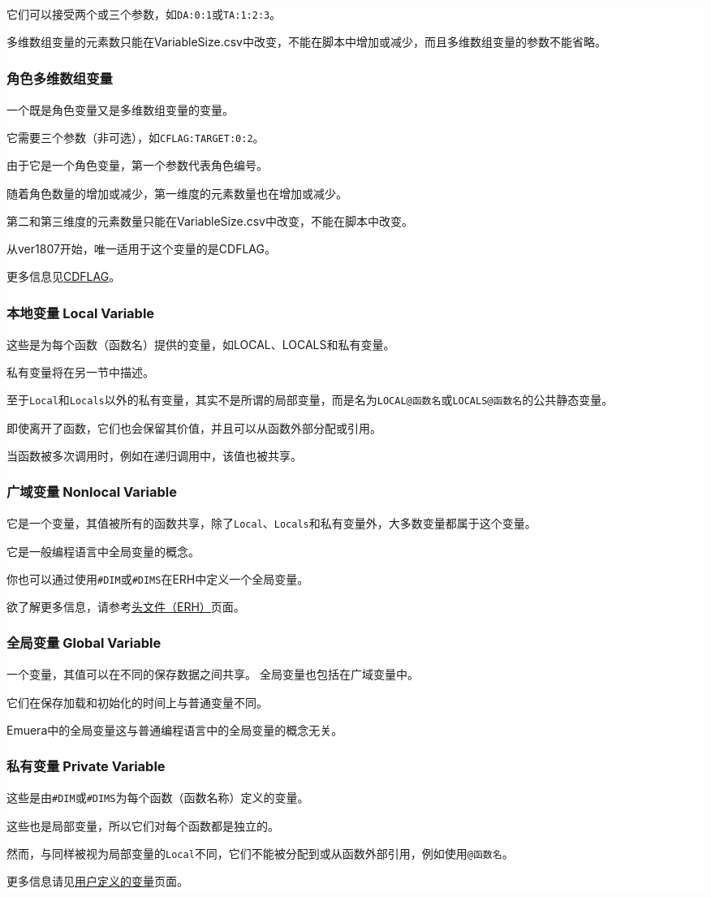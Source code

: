 它们可以接受两个或三个参数，如`DA:0:1`或`TA:1:2:3`。

多维数组变量的元素数只能在VariableSize.csv中改变，不能在脚本中增加或减少，而且多维数组变量的参数不能省略。

### 角色多维数组变量

一个既是角色变量又是多维数组变量的变量。

它需要三个参数（非可选），如`CFLAG:TARGET:0:2`。

由于它是一个角色变量，第一个参数代表角色编号。

随着角色数量的增加或减少，第一维度的元素数量也在增加或减少。

第二和第三维度的元素数量只能在VariableSize.csv中改变，不能在脚本中改变。



从ver1807开始，唯一适用于这个变量的是CDFLAG。

更多信息见[CDFLAG]()。

### 本地变量 Local Variable

这些是为每个函数（函数名）提供的变量，如LOCAL、LOCALS和私有变量。

私有变量将在另一节中描述。

至于`Local`和`Locals`以外的私有变量，其实不是所谓的局部变量，而是名为`LOCAL@函数名`或`LOCALS@函数名`的公共静态变量。

即使离开了函数，它们也会保留其价值，并且可以从函数外部分配或引用。

当函数被多次调用时，例如在递归调用中，该值也被共享。

### 广域变量 Nonlocal Variable

它是一个变量，其值被所有的函数共享，除了`Local`、`Locals`和私有变量外，大多数变量都属于这个变量。

它是一般编程语言中全局变量的概念。

你也可以通过使用`#DIM`或`#DIMS`在ERH中定义一个全局变量。

欲了解更多信息，请参考[头文件（ERH）]()页面。

### 全局变量 Global Variable

一个变量，其值可以在不同的保存数据之间共享。 全局变量也包括在广域变量中。

它们在保存加载和初始化的时间上与普通变量不同。

Emuera中的全局变量这与普通编程语言中的全局变量的概念无关。

### 私有变量 Private Variable

这些是由`#DIM`或`#DIMS`为每个函数（函数名称）定义的变量。

这些也是局部变量，所以它们对每个函数都是独立的。

然而，与同样被视为局部变量的`Local`不同，它们不能被分配到或从函数外部引用，例如使用`@函数名`。

更多信息请见[用户定义的变量]()页面。